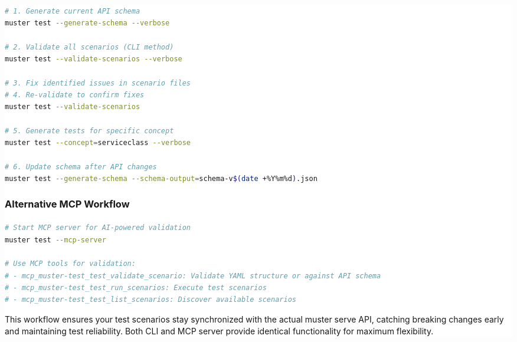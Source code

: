 ```bash
# 1. Generate current API schema
muster test --generate-schema --verbose

# 2. Validate all scenarios (CLI method)
muster test --validate-scenarios --verbose

# 3. Fix identified issues in scenario files
# 4. Re-validate to confirm fixes
muster test --validate-scenarios

# 5. Generate tests for specific concept
muster test --concept=serviceclass --verbose

# 6. Update schema after API changes
muster test --generate-schema --schema-output=schema-v$(date +%Y%m%d).json
```

### Alternative MCP Workflow
```bash
# Start MCP server for AI-powered validation
muster test --mcp-server

# Use MCP tools for validation:
# - mcp_muster-test_test_validate_scenario: Validate YAML structure or against API schema 
# - mcp_muster-test_test_run_scenarios: Execute test scenarios
# - mcp_muster-test_test_list_scenarios: Discover available scenarios
```

This workflow ensures your test scenarios stay synchronized with the actual muster serve API, catching breaking changes early and maintaining test reliability. Both CLI and MCP server provide identical functionality for maximum flexibility. 